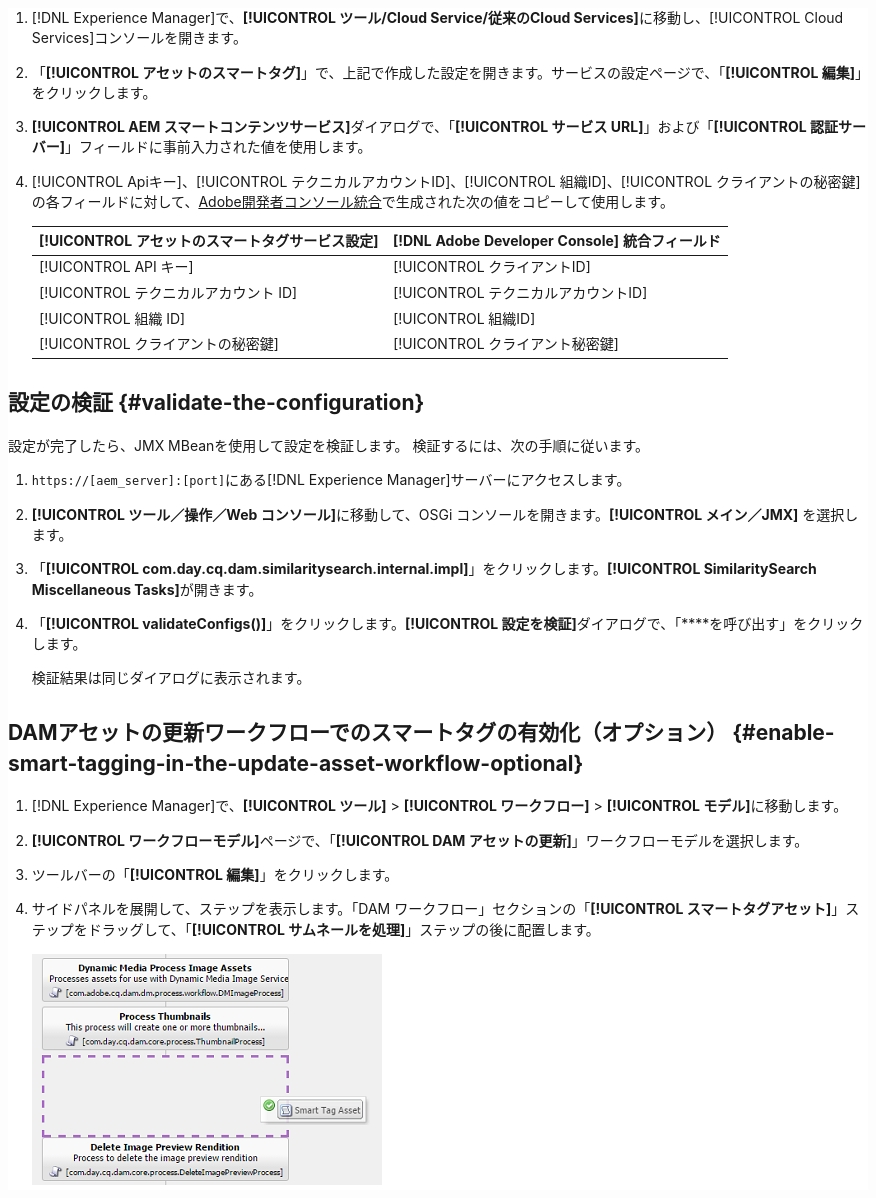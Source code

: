 1. [!DNL Experience Manager]で、**[!UICONTROL ツール/Cloud Service/従来のCloud Services]**&#x200B;に移動し、[!UICONTROL Cloud Services]コンソールを開きます。

1. 「**[!UICONTROL アセットのスマートタグ]**」で、上記で作成した設定を開きます。サービスの設定ページで、「**[!UICONTROL 編集]**」をクリックします。

1. **[!UICONTROL AEM スマートコンテンツサービス]**&#x200B;ダイアログで、「**[!UICONTROL サービス URL]**」および「**[!UICONTROL 認証サーバー]**」フィールドに事前入力された値を使用します。

1. [!UICONTROL Apiキー]、[!UICONTROL テクニカルアカウントID]、[!UICONTROL 組織ID]、[!UICONTROL クライアントの秘密鍵]の各フィールドに対して、[Adobe開発者コンソール統合](#create-adobe-i-o-integration)で生成された次の値をコピーして使用します。

   | [!UICONTROL アセットのスマートタグサービス設定] | [!DNL Adobe Developer Console] 統合フィールド |
   |--- |--- |
   | [!UICONTROL API キー] | [!UICONTROL クライアントID] |
   | [!UICONTROL テクニカルアカウント ID] | [!UICONTROL テクニカルアカウントID] |
   | [!UICONTROL 組織 ID] | [!UICONTROL 組織ID] |
   | [!UICONTROL クライアントの秘密鍵] | [!UICONTROL クライアント秘密鍵] |

## 設定の検証 {#validate-the-configuration}

設定が完了したら、JMX MBeanを使用して設定を検証します。 検証するには、次の手順に従います。

1. `https://[aem_server]:[port]`にある[!DNL Experience Manager]サーバーにアクセスします。

1. **[!UICONTROL ツール／操作／Web コンソール]**&#x200B;に移動して、OSGi コンソールを開きます。**[!UICONTROL メイン／JMX]** を選択します。

1. 「**[!UICONTROL com.day.cq.dam.similaritysearch.internal.impl]**」をクリックします。**[!UICONTROL SimilaritySearch Miscellaneous Tasks]**&#x200B;が開きます。

1. 「**[!UICONTROL validateConfigs()]**」をクリックします。**[!UICONTROL 設定を検証]**&#x200B;ダイアログで、「****&#x200B;を呼び出す」をクリックします。

   検証結果は同じダイアログに表示されます。

## DAMアセットの更新ワークフローでのスマートタグの有効化（オプション） {#enable-smart-tagging-in-the-update-asset-workflow-optional}

1. [!DNL Experience Manager]で、**[!UICONTROL ツール]** > **[!UICONTROL ワークフロー]** > **[!UICONTROL モデル]**&#x200B;に移動します。

1. **[!UICONTROL ワークフローモデル]**&#x200B;ページで、「**[!UICONTROL DAM アセットの更新]**」ワークフローモデルを選択します。

1. ツールバーの「**[!UICONTROL 編集]**」をクリックします。

1. サイドパネルを展開して、ステップを表示します。「DAM ワークフロー」セクションの「**[!UICONTROL スマートタグアセット]**」ステップをドラッグして、「**[!UICONTROL サムネールを処理]**」ステップの後に配置します。

   ![「DAM アセットの更新」ワークフローで「サムネールを処理」ステップの後に「スマートタグアセット」ステップを追加](assets/smart-tag-in-dam-update-asset-workflow.png)
